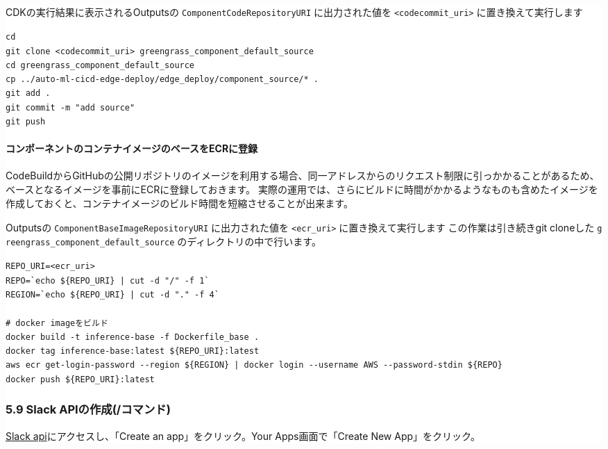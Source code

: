 CDKの実行結果に表示されるOutputsの `ComponentCodeRepositoryURI` に出力された値を `<codecommit_uri>` に置き換えて実行します

```
cd 
git clone <codecommit_uri> greengrass_component_default_source
cd greengrass_component_default_source
cp ../auto-ml-cicd-edge-deploy/edge_deploy/component_source/* .
git add .
git commit -m "add source"
git push
```

#### コンポーネントのコンテナイメージのベースをECRに登録
CodeBuildからGitHubの公開リポジトリのイメージを利用する場合、同一アドレスからのリクエスト制限に引っかかることがあるため、ベースとなるイメージを事前にECRに登録しておきます。
実際の運用では、さらにビルドに時間がかかるようなものも含めたイメージを作成しておくと、コンテナイメージのビルド時間を短縮させることが出来ます。

Outputsの `ComponentBaseImageRepositoryURI` に出力された値を `<ecr_uri>` に置き換えて実行します
この作業は引き続きgit cloneした `greengrass_component_default_source` のディレクトリの中で行います。

```
REPO_URI=<ecr_uri>
REPO=`echo ${REPO_URI} | cut -d "/" -f 1`
REGION=`echo ${REPO_URI} | cut -d "." -f 4`

# docker imageをビルド
docker build -t inference-base -f Dockerfile_base .
docker tag inference-base:latest ${REPO_URI}:latest
aws ecr get-login-password --region ${REGION} | docker login --username AWS --password-stdin ${REPO}
docker push ${REPO_URI}:latest
```

### 5.9 Slack APIの作成(/コマンド)

[Slack api](https://api.slack.com/)にアクセスし、「Create an app」をクリック。Your Apps画面で「Create New App」をクリック。
